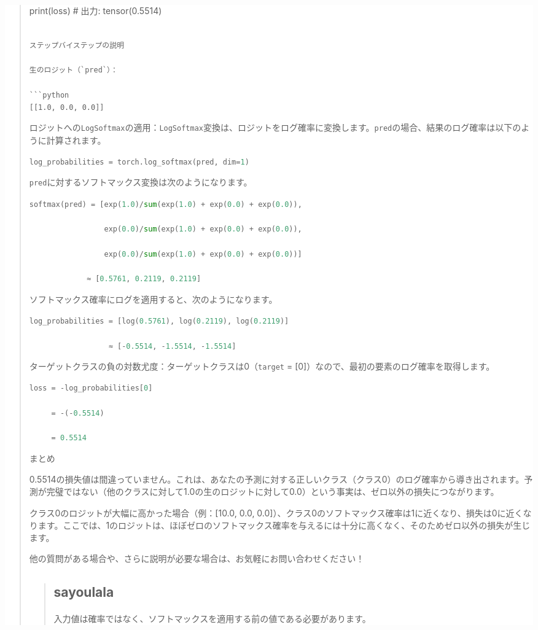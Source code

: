 > 
> print(loss)  # 出力: tensor(0.5514)
> ```
> 
> ステップバイステップの説明
> 
> 生のロジット（`pred`）：
> 
> ```python
> [[1.0, 0.0, 0.0]]
> ```
> 
> ロジットへの`LogSoftmax`の適用：`LogSoftmax`変換は、ロジットをログ確率に変換します。`pred`の場合、結果のログ確率は以下のように計算されます。
> 
> ```python
> log_probabilities = torch.log_softmax(pred, dim=1)
> ```
> 
> `pred`に対するソフトマックス変換は次のようになります。
> 
> ```python
> softmax(pred) = [exp(1.0)/sum(exp(1.0) + exp(0.0) + exp(0.0)),
> 
>                  exp(0.0)/sum(exp(1.0) + exp(0.0) + exp(0.0)),
> 
>                  exp(0.0)/sum(exp(1.0) + exp(0.0) + exp(0.0))]
> 
>              ≈ [0.5761, 0.2119, 0.2119]
> ```
> 
> ソフトマックス確率にログを適用すると、次のようになります。
> 
> ```python
> log_probabilities = [log(0.5761), log(0.2119), log(0.2119)]
> 
>                   ≈ [-0.5514, -1.5514, -1.5514]
> ```
> 
> ターゲットクラスの負の対数尤度：ターゲットクラスは0（`target` = [0]）なので、最初の要素のログ確率を取得します。
> 
> ```python
> loss = -log_probabilities[0]
> 
>      = -(-0.5514)
> 
>      = 0.5514
> ```
> 
> まとめ
> 
> 0.5514の損失値は間違っていません。これは、あなたの予測に対する正しいクラス（クラス0）のログ確率から導き出されます。予測が完璧ではない（他のクラスに対して1.0の生のロジットに対して0.0）という事実は、ゼロ以外の損失につながります。
> 
> クラス0のロジットが大幅に高かった場合（例：[10.0, 0.0, 0.0]）、クラス0のソフトマックス確率は1に近くなり、損失は0に近くなります。ここでは、1のロジットは、ほぼゼロのソフトマックス確率を与えるには十分に高くなく、そのためゼロ以外の損失が生じます。
> 
> 他の質問がある場合や、さらに説明が必要な場合は、お気軽にお問い合わせください！
> 
> 
> 
> > ## sayoulala
> > 
> > 入力値は確率ではなく、ソフトマックスを適用する前の値である必要があります。
> > 